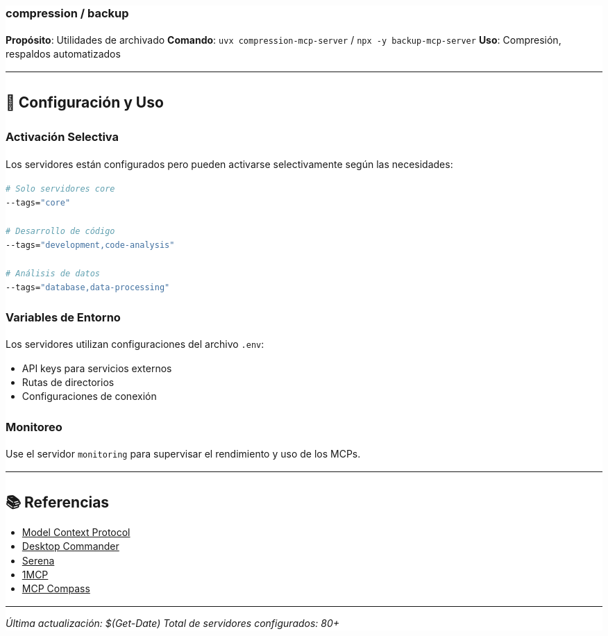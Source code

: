 ### compression / backup
**Propósito**: Utilidades de archivado
**Comando**: `uvx compression-mcp-server` / `npx -y backup-mcp-server`
**Uso**: Compresión, respaldos automatizados

---

## 🔧 Configuración y Uso

### Activación Selectiva
Los servidores están configurados pero pueden activarse selectivamente según las necesidades:

```bash
# Solo servidores core
--tags="core"

# Desarrollo de código
--tags="development,code-analysis"

# Análisis de datos
--tags="database,data-processing"
```

### Variables de Entorno
Los servidores utilizan configuraciones del archivo `.env`:
- API keys para servicios externos
- Rutas de directorios
- Configuraciones de conexión

### Monitoreo
Use el servidor `monitoring` para supervisar el rendimiento y uso de los MCPs.

---

## 📚 Referencias

- [Model Context Protocol](https://modelcontextprotocol.org/)
- [Desktop Commander](https://github.com/wonderwhy-er/DesktopCommanderMCP)
- [Serena](https://github.com/oraios/serena)
- [1MCP](https://github.com/1mcp-app/agent)
- [MCP Compass](https://github.com/liuyoshio/mcp-compass)

---

*Última actualización: $(Get-Date)*
*Total de servidores configurados: 80+*
